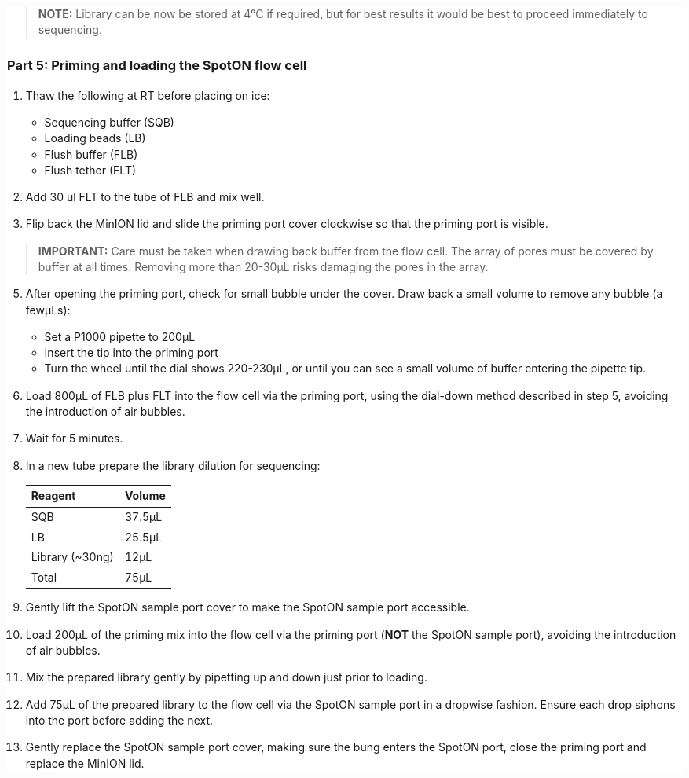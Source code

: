 > **NOTE:** Library can be now be stored at 4&deg;C if required, but for best results it would be best to proceed immediately to sequencing.

<div class="pagebreak"> </div>

### Part 5: Priming and loading the SpotON flow cell

1. Thaw the following at RT before placing on ice:
   - Sequencing buffer (SQB)
   - Loading beads (LB)
   - Flush buffer (FLB)
   - Flush tether (FLT)

2. Add 30 ul FLT to the tube of FLB and mix well.

3. Flip back the MinION lid and slide the priming port cover clockwise so that the priming port is visible.

> **IMPORTANT:** Care must be taken when drawing back buffer from the flow cell. The array of pores must be covered by buffer at all times. Removing more than 20-30&micro;L risks damaging the pores in the array.

5. After opening the priming port, check for small bubble under the cover. Draw back a small volume to remove any bubble (a few&micro;Ls):   
   - Set a P1000 pipette to 200&micro;L   
   - Insert the tip into the priming port   
   - Turn the wheel until the dial shows 220-230&micro;L, or until you can see a small volume of buffer entering the pipette tip.  

6. Load 800&micro;L of FLB plus FLT into the flow cell via the priming port, using the dial-down method described in step 5, avoiding the introduction of air bubbles.

7. Wait for 5 minutes.                                            

8. In a new tube prepare the library dilution for sequencing:

    | Reagent | Volume
    |---|---
    | SQB | 37.5&micro;L
    | LB | 25.5&micro;L
    | Library (~30ng) | 12&micro;L
    | Total | 75&micro;L

9. Gently lift the SpotON sample port cover to make the SpotON sample port accessible.

10. Load 200&micro;L of the priming mix into the flow cell via the priming port (**NOT** the SpotON sample port), avoiding the introduction of air bubbles.

11.  Mix the prepared library gently by pipetting up and down just prior to loading.

12. Add 75&micro;L of the prepared library to the flow cell via the SpotON sample port in a dropwise fashion. Ensure each drop siphons into the port before adding the next.

13. Gently replace the SpotON sample port cover, making sure the bung enters the SpotON port, close the priming port and replace the MinION lid.
